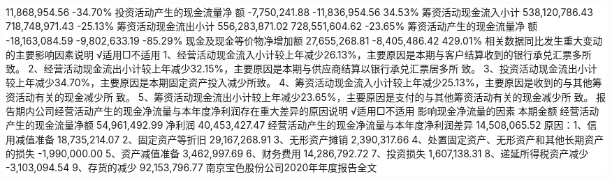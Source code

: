 11,868,954.56
-34.70%
投资活动产生的现金流量净
额
-7,750,241.88
-11,836,954.56
34.53%
筹资活动现金流入小计
538,120,786.43
718,748,971.43
-25.13%
筹资活动现金流出小计
556,283,871.02
728,551,604.62
-23.65%
筹资活动产生的现金流量净
额
-18,163,084.59
-9,802,633.19
-85.29%
现金及现金等价物净增加额
27,655,268.81
-8,405,486.42
429.01%
相关数据同比发生重大变动的主要影响因素说明
√适用□不适用
1、经营活动现金流入小计较上年减少26.13%，主要原因是本期与客户结算收到的银行承兑汇票多所
致。
2、经营活动现金流出小计较上年减少32.15%，主要原因是本期与供应商结算以银行承兑汇票居多所
致。
3、投资活动现金流出小计较上年减少34.70%，主要原因是本期固定资产投入减少所致。
4、筹资活动现金流入小计较上年减少25.13%，主要原因是收到的与其他筹资活动有关的现金减少所
致。
5、筹资活动现金流出小计较上年减少23.65%，主要原因是支付的与其他筹资活动有关的现金减少所
致。
报告期内公司经营活动产生的现金净流量与本年度净利润存在重大差异的原因说明
√适用□不适用
影响现金净流量的因素
本期金额
经营活动产生的现金流量净额
54,961,492.99
净利润
40,453,427.47
经营活动产生的现金净流量与本年度净利润差异
14,508,065.52
原因：1、信用减值准备
18,735,214.07
2、固定资产等折旧
29,167,268.91
3、无形资产摊销
2,390,317.66
4、处置固定资产、无形资产和其他长期资产的损失
-1,990,000.00
5、资产减值准备
3,462,997.69
6、财务费用
14,286,792.72
7、投资损失
1,607,138.31
8、递延所得税资产减少
-3,103,094.54
9、存货的减少
92,153,796.77
南京宝色股份公司2020年年度报告全文